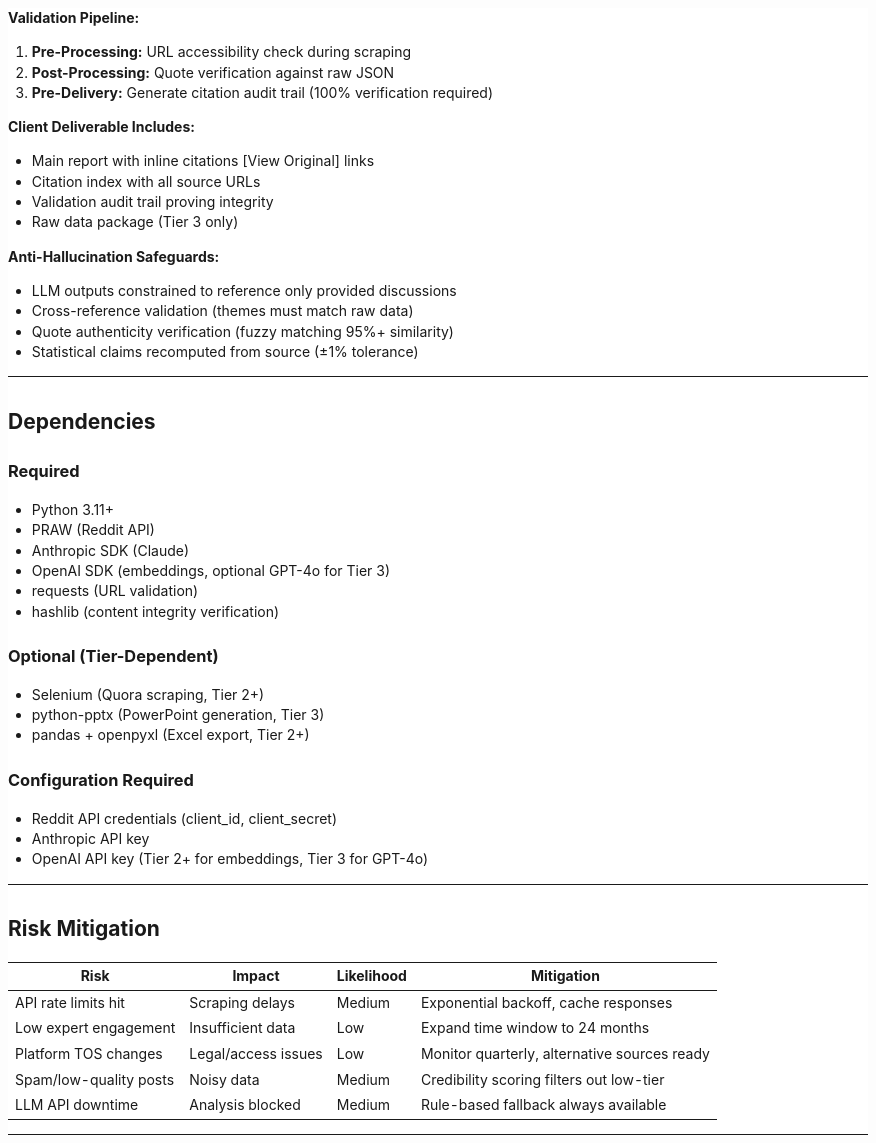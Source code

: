 **Validation Pipeline:**
1. **Pre-Processing:** URL accessibility check during scraping
2. **Post-Processing:** Quote verification against raw JSON
3. **Pre-Delivery:** Generate citation audit trail (100% verification required)

**Client Deliverable Includes:**
- Main report with inline citations [View Original] links
- Citation index with all source URLs
- Validation audit trail proving integrity
- Raw data package (Tier 3 only)

**Anti-Hallucination Safeguards:**
- LLM outputs constrained to reference only provided discussions
- Cross-reference validation (themes must match raw data)
- Quote authenticity verification (fuzzy matching 95%+ similarity)
- Statistical claims recomputed from source (±1% tolerance)

---

## Dependencies

### Required
- Python 3.11+
- PRAW (Reddit API)
- Anthropic SDK (Claude)
- OpenAI SDK (embeddings, optional GPT-4o for Tier 3)
- requests (URL validation)
- hashlib (content integrity verification)

### Optional (Tier-Dependent)
- Selenium (Quora scraping, Tier 2+)
- python-pptx (PowerPoint generation, Tier 3)
- pandas + openpyxl (Excel export, Tier 2+)

### Configuration Required
- Reddit API credentials (client_id, client_secret)
- Anthropic API key
- OpenAI API key (Tier 2+ for embeddings, Tier 3 for GPT-4o)

---

## Risk Mitigation

| Risk | Impact | Likelihood | Mitigation |
|------|--------|------------|------------|
| API rate limits hit | Scraping delays | Medium | Exponential backoff, cache responses |
| Low expert engagement | Insufficient data | Low | Expand time window to 24 months |
| Platform TOS changes | Legal/access issues | Low | Monitor quarterly, alternative sources ready |
| Spam/low-quality posts | Noisy data | Medium | Credibility scoring filters out low-tier |
| LLM API downtime | Analysis blocked | Medium | Rule-based fallback always available |

---